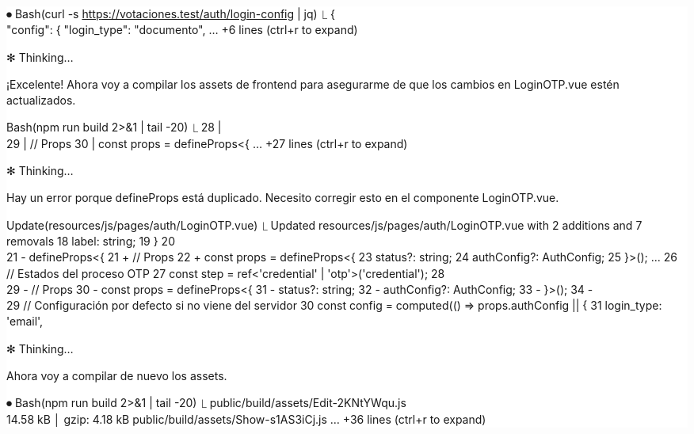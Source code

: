 ⏺ Bash(curl -s https://votaciones.test/auth/login-config | jq)
  ⎿  {                             
       "config": {
         "login_type": "documento",
     … +6 lines (ctrl+r to expand)

✻ Thinking…

  ¡Excelente! Ahora voy a compilar los assets de frontend para asegurarme 
  de que los cambios en LoginOTP.vue estén actualizados.

  Bash(npm run build 2>&1 | tail -20)
  ⎿  28 |                             
     29 |  // Props
     30 |  const props = defineProps<{
     … +27 lines (ctrl+r to expand)

✻ Thinking…

  Hay un error porque defineProps está duplicado. Necesito corregir esto en
   el componente LoginOTP.vue.

  Update(resources/js/pages/auth/LoginOTP.vue)
  ⎿  Updated resources/js/pages/auth/LoginOTP.vue with 2 additions and 7 
     removals
       18        label: string;
       19    }
       20    
       21 -  defineProps<{
       21 +  // Props
       22 +  const props = defineProps<{
       23        status?: string;
       24        authConfig?: AuthConfig;
       25    }>();
     ...
       26    // Estados del proceso OTP
       27    const step = ref<'credential' | 'otp'>('credential');
       28    
       29 -  // Props
       30 -  const props = defineProps<{
       31 -      status?: string;
       32 -      authConfig?: AuthConfig;
       33 -  }>();
       34 -  
       29    // Configuración por defecto si no viene del servidor
       30    const config = computed(() => props.authConfig || {
       31        login_type: 'email',

✻ Thinking…

  Ahora voy a compilar de nuevo los assets.

⏺ Bash(npm run build 2>&1 | tail -20)
  ⎿  public/build/assets/Edit-2KNtYWqu.js         
                         14.58 kB │ gzip:  4.18 kB
     public/build/assets/Show-s1AS3iCj.js
     … +36 lines (ctrl+r to expand)
